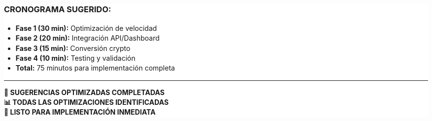 ### **CRONOGRAMA SUGERIDO:**
- **Fase 1 (30 min):** Optimización de velocidad
- **Fase 2 (20 min):** Integración API/Dashboard
- **Fase 3 (15 min):** Conversión crypto
- **Fase 4 (10 min):** Testing y validación
- **Total:** 75 minutos para implementación completa

---

**🎯 SUGERENCIAS OPTIMIZADAS COMPLETADAS**  
**📊 TODAS LAS OPTIMIZACIONES IDENTIFICADAS**  
**🚀 LISTO PARA IMPLEMENTACIÓN INMEDIATA**

